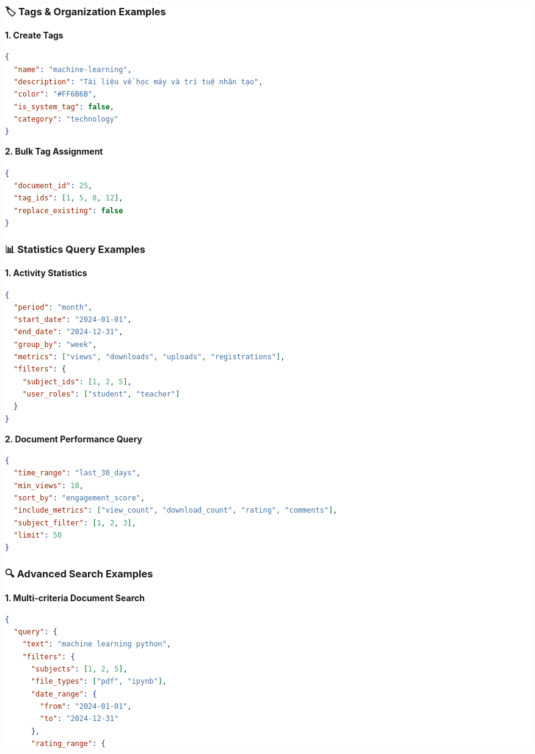 ### 🏷️ Tags & Organization Examples

**1. Create Tags**
```json
{
  "name": "machine-learning",
  "description": "Tài liệu về học máy và trí tuệ nhân tạo",
  "color": "#FF6B6B",
  "is_system_tag": false,
  "category": "technology"
}
```

**2. Bulk Tag Assignment**
```json
{
  "document_id": 25,
  "tag_ids": [1, 5, 8, 12],
  "replace_existing": false
}
```

### 📊 Statistics Query Examples

**1. Activity Statistics**
```json
{
  "period": "month",
  "start_date": "2024-01-01",
  "end_date": "2024-12-31",
  "group_by": "week",
  "metrics": ["views", "downloads", "uploads", "registrations"],
  "filters": {
    "subject_ids": [1, 2, 5],
    "user_roles": ["student", "teacher"]
  }
}
```

**2. Document Performance Query**
```json
{
  "time_range": "last_30_days",
  "min_views": 10,
  "sort_by": "engagement_score",
  "include_metrics": ["view_count", "download_count", "rating", "comments"],
  "subject_filter": [1, 2, 3],
  "limit": 50
}
```

### 🔍 Advanced Search Examples

**1. Multi-criteria Document Search**
```json
{
  "query": {
    "text": "machine learning python",
    "filters": {
      "subjects": [1, 2, 5],
      "file_types": ["pdf", "ipynb"],
      "date_range": {
        "from": "2024-01-01",
        "to": "2024-12-31"
      },
      "rating_range": {
```